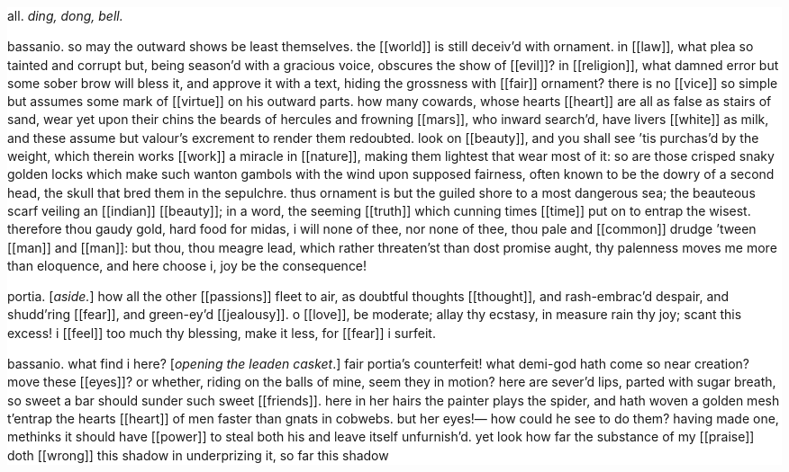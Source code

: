 all.
     _ding, dong, bell._

bassanio.
so may the outward shows be least themselves.
the [[world]] is still deceiv’d with ornament.
in [[law]], what plea so tainted and corrupt
but, being season’d with a gracious voice,
obscures the show of [[evil]]? in [[religion]],
what damned error but some sober brow
will bless it, and approve it with a text,
hiding the grossness with [[fair]] ornament?
there is no [[vice]] so simple but assumes
some mark of [[virtue]] on his outward parts.
how many cowards, whose hearts [[heart]] are all as false
as stairs of sand, wear yet upon their chins
the beards of hercules and frowning [[mars]],
who inward search’d, have livers [[white]] as milk,
and these assume but valour’s excrement
to render them redoubted. look on [[beauty]],
and you shall see ’tis purchas’d by the weight,
which therein works [[work]] a miracle in [[nature]],
making them lightest that wear most of it:
so are those crisped snaky golden locks
which make such wanton gambols with the wind
upon supposed fairness, often known
to be the dowry of a second head,
the skull that bred them in the sepulchre.
thus ornament is but the guiled shore
to a most dangerous sea; the beauteous scarf
veiling an [[indian]] [[beauty]]; in a word,
the seeming [[truth]] which cunning times [[time]] put on
to entrap the wisest. therefore thou gaudy gold,
hard food for midas, i will none of thee,
nor none of thee, thou pale and [[common]] drudge
’tween [[man]] and [[man]]: but thou, thou meagre lead,
which rather threaten’st than dost promise aught,
thy palenness moves me more than eloquence,
and here choose i, joy be the consequence!

portia.
[_aside._] how all the other [[passions]] fleet to air,
as doubtful thoughts [[thought]], and rash-embrac’d despair,
and shudd’ring [[fear]], and green-ey’d [[jealousy]].
o [[love]], be moderate; allay thy ecstasy,
in measure rain thy joy; scant this excess!
i [[feel]] too much thy blessing, make it less,
for [[fear]] i surfeit.

bassanio.
what find i here? [_opening the leaden casket_.]
fair portia’s counterfeit! what demi-god
hath come so near creation? move these [[eyes]]?
or whether, riding on the balls of mine,
seem they in motion? here are sever’d lips,
parted with sugar breath, so sweet a bar
should sunder such sweet [[friends]]. here in her hairs
the painter plays the spider, and hath woven
a golden mesh t’entrap the hearts [[heart]] of men
faster than gnats in cobwebs. but her eyes!—
how could he see to do them? having made one,
methinks it should have [[power]] to steal both his
and leave itself unfurnish’d. yet look how far
the substance of my [[praise]] doth [[wrong]] this shadow
in underprizing it, so far this shadow
